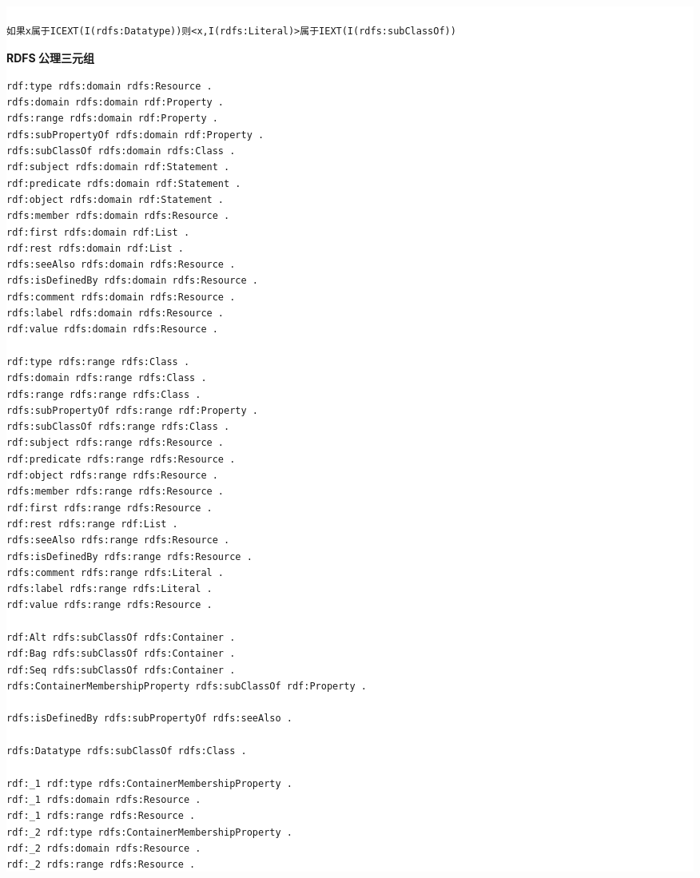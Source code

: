 ```

如果x属于ICEXT(I(rdfs:Datatype))则<x,I(rdfs:Literal)>属于IEXT(I(rdfs:subClassOf))
```

**RDFS 公理三元组**

```
rdf:type rdfs:domain rdfs:Resource .
rdfs:domain rdfs:domain rdf:Property .
rdfs:range rdfs:domain rdf:Property .
rdfs:subPropertyOf rdfs:domain rdf:Property .
rdfs:subClassOf rdfs:domain rdfs:Class .
rdf:subject rdfs:domain rdf:Statement .
rdf:predicate rdfs:domain rdf:Statement .
rdf:object rdfs:domain rdf:Statement .
rdfs:member rdfs:domain rdfs:Resource .
rdf:first rdfs:domain rdf:List .
rdf:rest rdfs:domain rdf:List .
rdfs:seeAlso rdfs:domain rdfs:Resource .
rdfs:isDefinedBy rdfs:domain rdfs:Resource .
rdfs:comment rdfs:domain rdfs:Resource .
rdfs:label rdfs:domain rdfs:Resource .
rdf:value rdfs:domain rdfs:Resource .

rdf:type rdfs:range rdfs:Class .
rdfs:domain rdfs:range rdfs:Class .
rdfs:range rdfs:range rdfs:Class .
rdfs:subPropertyOf rdfs:range rdf:Property .
rdfs:subClassOf rdfs:range rdfs:Class .
rdf:subject rdfs:range rdfs:Resource .
rdf:predicate rdfs:range rdfs:Resource .
rdf:object rdfs:range rdfs:Resource .
rdfs:member rdfs:range rdfs:Resource .
rdf:first rdfs:range rdfs:Resource .
rdf:rest rdfs:range rdf:List .
rdfs:seeAlso rdfs:range rdfs:Resource .
rdfs:isDefinedBy rdfs:range rdfs:Resource .
rdfs:comment rdfs:range rdfs:Literal .
rdfs:label rdfs:range rdfs:Literal .
rdf:value rdfs:range rdfs:Resource .

rdf:Alt rdfs:subClassOf rdfs:Container .
rdf:Bag rdfs:subClassOf rdfs:Container .
rdf:Seq rdfs:subClassOf rdfs:Container .
rdfs:ContainerMembershipProperty rdfs:subClassOf rdf:Property .

rdfs:isDefinedBy rdfs:subPropertyOf rdfs:seeAlso .

rdfs:Datatype rdfs:subClassOf rdfs:Class .

rdf:_1 rdf:type rdfs:ContainerMembershipProperty .
rdf:_1 rdfs:domain rdfs:Resource .
rdf:_1 rdfs:range rdfs:Resource .
rdf:_2 rdf:type rdfs:ContainerMembershipProperty .
rdf:_2 rdfs:domain rdfs:Resource .
rdf:_2 rdfs:range rdfs:Resource .
```
